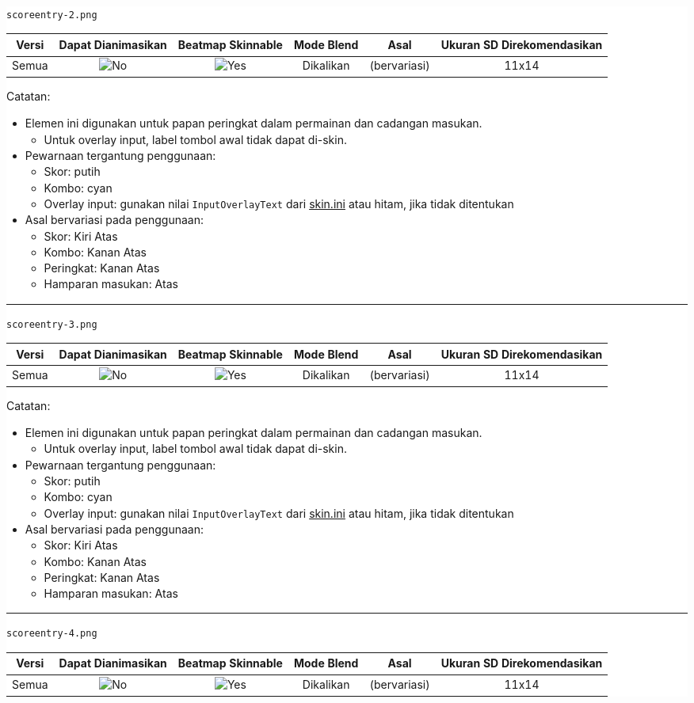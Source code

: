 `scoreentry-2.png`

| Versi | Dapat Dianimasikan | Beatmap Skinnable | Mode Blend | Asal | Ukuran SD Direkomendasikan |
| :-: | :-: | :-: | :-: | :-: | :-: |
| Semua | ![No][false] | ![Yes][true] | Dikalikan | (bervariasi) | 11x14 |

Catatan:

- Elemen ini digunakan untuk papan peringkat dalam permainan dan cadangan masukan.
   - Untuk overlay input, label tombol awal tidak dapat di-skin.
- Pewarnaan tergantung penggunaan:
   - Skor: putih
   - Kombo: cyan
   - Overlay input: gunakan nilai `InputOverlayText` dari [skin.ini](/wiki/Skinning/skin.ini) atau hitam, jika tidak ditentukan
- Asal bervariasi pada penggunaan:
   - Skor: Kiri Atas
   - Kombo: Kanan Atas
   - Peringkat: Kanan Atas
   - Hamparan masukan: Atas

---

`scoreentry-3.png`

| Versi | Dapat Dianimasikan | Beatmap Skinnable | Mode Blend | Asal | Ukuran SD Direkomendasikan |
| :-: | :-: | :-: | :-: | :-: | :-: |
| Semua | ![No][false] | ![Yes][true] | Dikalikan | (bervariasi) | 11x14 |

Catatan:

- Elemen ini digunakan untuk papan peringkat dalam permainan dan cadangan masukan.
   - Untuk overlay input, label tombol awal tidak dapat di-skin.
- Pewarnaan tergantung penggunaan:
   - Skor: putih
   - Kombo: cyan
   - Overlay input: gunakan nilai `InputOverlayText` dari [skin.ini](/wiki/Skinning/skin.ini) atau hitam, jika tidak ditentukan
- Asal bervariasi pada penggunaan:
   - Skor: Kiri Atas
   - Kombo: Kanan Atas
   - Peringkat: Kanan Atas
   - Hamparan masukan: Atas

---

`scoreentry-4.png`

| Versi | Dapat Dianimasikan | Beatmap Skinnable | Mode Blend | Asal | Ukuran SD Direkomendasikan |
| :-: | :-: | :-: | :-: | :-: | :-: |
| Semua | ![No][false] | ![Yes][true] | Dikalikan | (bervariasi) | 11x14 |


[true]: /wiki/shared/true.png
[false]: /wiki/shared/false.png